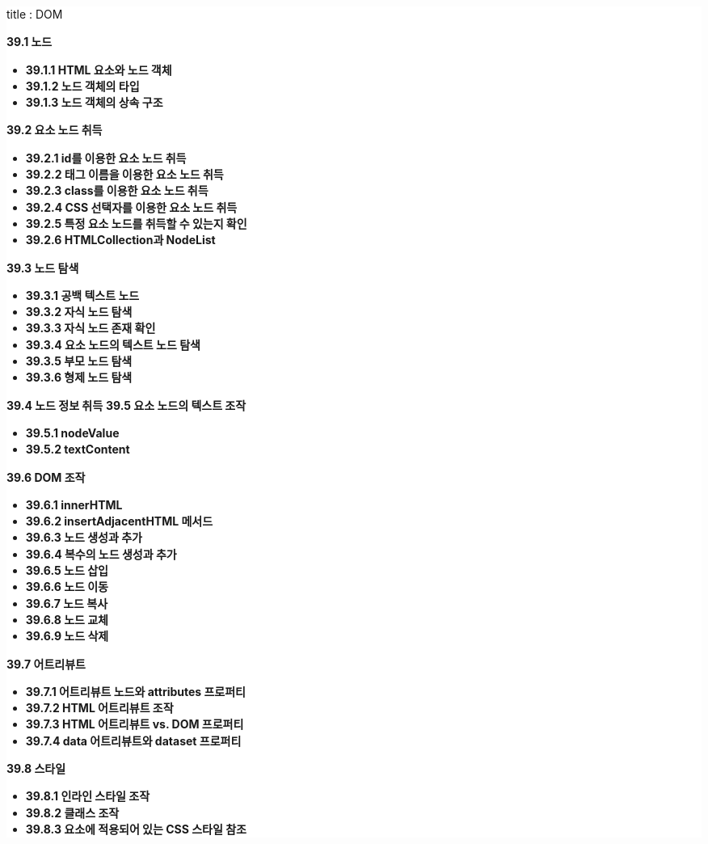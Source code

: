 title : DOM



**39.1 노드**

- **39.1.1 HTML 요소와 노드 객체**
- **39.1.2 노드 객체의 타입**
- **39.1.3 노드 객체의 상속 구조**

**39.2 요소 노드 취득**

- **39.2.1 id를 이용한 요소 노드 취득**
- **39.2.2 태그 이름을 이용한 요소 노드 취득**
- **39.2.3 class를 이용한 요소 노드 취득**
- **39.2.4 CSS 선택자를 이용한 요소 노드 취득**
- **39.2.5 특정 요소 노드를 취득할 수 있는지 확인**
- **39.2.6 HTMLCollection과 NodeList**

**39.3 노드 탐색**

- **39.3.1 공백 텍스트 노드**
- **39.3.2 자식 노드 탐색**
- **39.3.3 자식 노드 존재 확인**
- **39.3.4 요소 노드의 텍스트 노드 탐색**
- **39.3.5 부모 노드 탐색**
- **39.3.6 형제 노드 탐색**

**39.4 노드 정보 취득**
**39.5 요소 노드의 텍스트 조작**

- **39.5.1 nodeValue**
- **39.5.2 textContent**

**39.6 DOM 조작**

- **39.6.1 innerHTML**
- **39.6.2 insertAdjacentHTML 메서드**
- **39.6.3 노드 생성과 추가**
- **39.6.4 복수의 노드 생성과 추가**
- **39.6.5 노드 삽입**
- **39.6.6 노드 이동**
- **39.6.7 노드 복사**
- **39.6.8 노드 교체**
- **39.6.9 노드 삭제**

**39.7 어트리뷰트**

- **39.7.1 어트리뷰트 노드와 attributes 프로퍼티**
- **39.7.2 HTML 어트리뷰트 조작**
- **39.7.3 HTML 어트리뷰트 vs. DOM 프로퍼티**
- **39.7.4 data 어트리뷰트와 dataset 프로퍼티**

**39.8 스타일**

- **39.8.1 인라인 스타일 조작**
- **39.8.2 클래스 조작**
- **39.8.3 요소에 적용되어 있는 CSS 스타일 참조**
